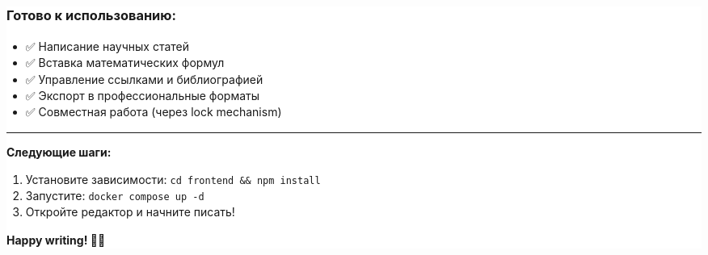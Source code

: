 ### Готово к использованию:
- ✅ Написание научных статей
- ✅ Вставка математических формул
- ✅ Управление ссылками и библиографией
- ✅ Экспорт в профессиональные форматы
- ✅ Совместная работа (через lock mechanism)

---

**Следующие шаги:**
1. Установите зависимости: `cd frontend && npm install`
2. Запустите: `docker compose up -d`
3. Откройте редактор и начните писать!

**Happy writing! 🚀📝**


